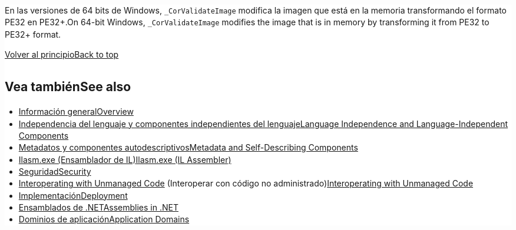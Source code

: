  <span data-ttu-id="ca4a4-188">En las versiones de 64 bits de Windows, `_CorValidateImage` modifica la imagen que está en la memoria transformando el formato PE32 en PE32+.</span><span class="sxs-lookup"><span data-stu-id="ca4a4-188">On 64-bit Windows, `_CorValidateImage` modifies the image that is in memory by transforming it from PE32 to PE32+ format.</span></span>

 [<span data-ttu-id="ca4a4-189">Volver al principio</span><span class="sxs-lookup"><span data-stu-id="ca4a4-189">Back to top</span></span>](#introduction)

## <a name="see-also"></a><span data-ttu-id="ca4a4-190">Vea también</span><span class="sxs-lookup"><span data-stu-id="ca4a4-190">See also</span></span>

- [<span data-ttu-id="ca4a4-191">Información general</span><span class="sxs-lookup"><span data-stu-id="ca4a4-191">Overview</span></span>](../framework/get-started/overview.md)
- [<span data-ttu-id="ca4a4-192">Independencia del lenguaje y componentes independientes del lenguaje</span><span class="sxs-lookup"><span data-stu-id="ca4a4-192">Language Independence and Language-Independent Components</span></span>](language-independence-and-language-independent-components.md)
- [<span data-ttu-id="ca4a4-193">Metadatos y componentes autodescriptivos</span><span class="sxs-lookup"><span data-stu-id="ca4a4-193">Metadata and Self-Describing Components</span></span>](metadata-and-self-describing-components.md)
- [<span data-ttu-id="ca4a4-194">Ilasm.exe (Ensamblador de IL)</span><span class="sxs-lookup"><span data-stu-id="ca4a4-194">Ilasm.exe (IL Assembler)</span></span>](../framework/tools/ilasm-exe-il-assembler.md)
- [<span data-ttu-id="ca4a4-195">Seguridad</span><span class="sxs-lookup"><span data-stu-id="ca4a4-195">Security</span></span>](security/index.md)
- <span data-ttu-id="ca4a4-196">[Interoperating with Unmanaged Code](../framework/interop/index.md) (Interoperar con código no administrado)</span><span class="sxs-lookup"><span data-stu-id="ca4a4-196">[Interoperating with Unmanaged Code](../framework/interop/index.md)</span></span>
- [<span data-ttu-id="ca4a4-197">Implementación</span><span class="sxs-lookup"><span data-stu-id="ca4a4-197">Deployment</span></span>](../framework/deployment/net-framework-applications.md)
- [<span data-ttu-id="ca4a4-198">Ensamblados de .NET</span><span class="sxs-lookup"><span data-stu-id="ca4a4-198">Assemblies in .NET</span></span>](assembly/index.md)
- [<span data-ttu-id="ca4a4-199">Dominios de aplicación</span><span class="sxs-lookup"><span data-stu-id="ca4a4-199">Application Domains</span></span>](../framework/app-domains/application-domains.md)
